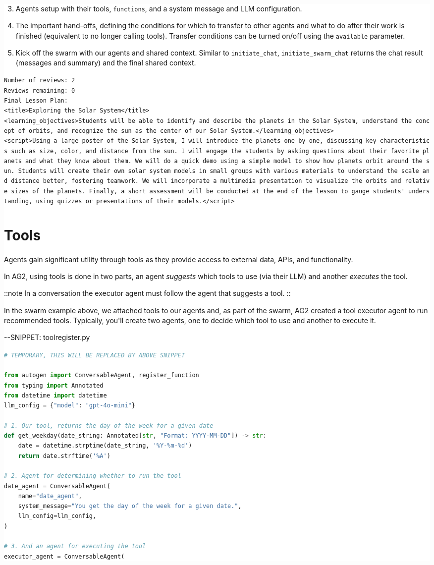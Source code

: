 3. Agents setup with their tools, `functions`, and a system message and LLM configuration.

4. The important hand-offs, defining the conditions for which to transfer to other agents and what to do after their work is finished (equivalent to no longer calling tools). Transfer conditions can be turned on/off using the `available` parameter.

5. Kick off the swarm with our agents and shared context. Similar to `initiate_chat`, `initiate_swarm_chat` returns the chat result (messages and summary) and the final shared context.

```console
Number of reviews: 2
Reviews remaining: 0
Final Lesson Plan:
<title>Exploring the Solar System</title>
<learning_objectives>Students will be able to identify and describe the planets in the Solar System, understand the concept of orbits, and recognize the sun as the center of our Solar System.</learning_objectives>
<script>Using a large poster of the Solar System, I will introduce the planets one by one, discussing key characteristics such as size, color, and distance from the sun. I will engage the students by asking questions about their favorite planets and what they know about them. We will do a quick demo using a simple model to show how planets orbit around the sun. Students will create their own solar system models in small groups with various materials to understand the scale and distance better, fostering teamwork. We will incorporate a multimedia presentation to visualize the orbits and relative sizes of the planets. Finally, a short assessment will be conducted at the end of the lesson to gauge students' understanding, using quizzes or presentations of their models.</script>
```

# Tools

Agents gain significant utility through tools as they provide access to external data, APIs, and functionality.

In AG2, using tools is done in two parts, an agent *suggests* which tools to use (via their LLM) and another *executes* the tool.

::note
In a conversation the executor agent must follow the agent that suggests a tool.
::

In the swarm example above, we attached tools to our agents and, as part of the swarm, AG2 created a tool executor agent to run recommended tools. Typically, you'll create two agents, one to decide which tool to use and another to execute it.

--SNIPPET: toolregister.py

```python
# TEMPORARY, THIS WILL BE REPLACED BY ABOVE SNIPPET

from autogen import ConversableAgent, register_function
from typing import Annotated
from datetime import datetime
llm_config = {"model": "gpt-4o-mini"}

# 1. Our tool, returns the day of the week for a given date
def get_weekday(date_string: Annotated[str, "Format: YYYY-MM-DD"]) -> str:
    date = datetime.strptime(date_string, '%Y-%m-%d')
    return date.strftime('%A')

# 2. Agent for determining whether to run the tool
date_agent = ConversableAgent(
    name="date_agent",
    system_message="You get the day of the week for a given date.",
    llm_config=llm_config,
)

# 3. And an agent for executing the tool
executor_agent = ConversableAgent(
```